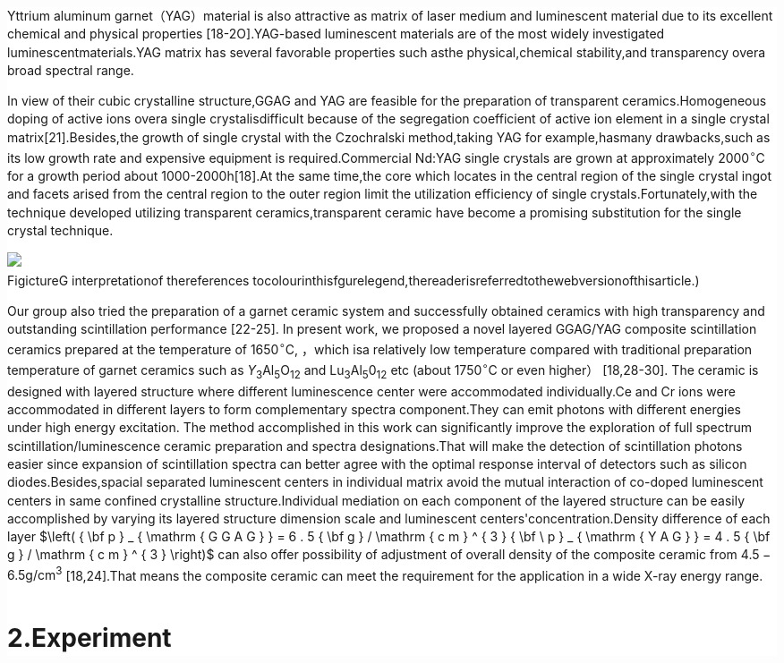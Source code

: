 Yttrium aluminum garnet（YAG）material is also attractive as matrix of laser medium and luminescent material due to its excellent chemical and physical properties [18-2O].YAG-based luminescent materials are of the most widely investigated luminescentmaterials.YAG matrix has several favorable properties such asthe physical,chemical stability,and transparency overa broad spectral range.

In view of their cubic crystalline structure,GGAG and YAG are feasible for the preparation of transparent ceramics.Homogeneous doping of active ions overa single crystalisdifficult because of the segregation coefficient of active ion element in a single crystal matrix[21].Besides,the growth of single crystal with the Czochralski method,taking YAG for example,hasmany drawbacks,such as its low growth rate and expensive equipment is required.Commercial Nd:YAG single crystals are grown at approximately $2 0 0 0 ^ { \circ } { \mathsf { C } }$ for a growth period about 1000-2000h[18].At the same time,the core which locates in the central region of the single crystal ingot and facets arised from the central region to the outer region limit the utilization efficiency of single crystals.Fortunately,with the technique developed utilizing transparent ceramics,transparent ceramic have become a promising substitution for the single crystal technique.

![](images/b6f42055d307fc69ce3f1ca81cbd8b04e80e2e1d09318a4e89fc5f9e40a76b29.jpg)  
FigictureG interpretationof thereferences tocolourinthisfgurelegend,thereaderisreferredtothewebversionofthisarticle.)

Our group also tried the preparation of a garnet ceramic system and successfully obtained ceramics with high transparency and outstanding scintillation performance [22-25]. In present work, we proposed a novel layered GGAG/YAG composite scintillation ceramics prepared at the temperature of $1 6 5 0 ^ { \circ } \mathsf C ,$ ，which isa relatively low temperature compared with traditional preparation temperature of garnet ceramics such as $\Upsilon _ { 3 } \mathsf { A l } _ { 5 } \mathsf { O } _ { 1 2 }$ and $\mathrm { L u } _ { 3 } \mathrm { A l } _ { 5 } 0 _ { 1 2 }$ etc (about $1 7 5 0 ^ { \circ } \mathsf C$ or even higher） [18,28-30]. The ceramic is designed with layered structure where different luminescence center were accommodated individually.Ce and Cr ions were accommodated in different layers to form complementary spectra component.They can emit photons with different energies under high energy excitation. The method accomplished in this work can significantly improve the exploration of full spectrum scintillation/luminescence ceramic preparation and spectra designations.That will make the detection of scintillation photons easier since expansion of scintillation spectra can better agree with the optimal response interval of detectors such as silicon diodes.Besides,spacial separated luminescent centers in individual matrix avoid the mutual interaction of co-doped luminescent centers in same confined crystalline structure.Individual mediation on each component of the layered structure can be easily accomplished by varying its layered structure dimension scale and luminescent centers'concentration.Density difference of each layer $\left( { \bf p } _ { \mathrm { G G A G } } = 6 . 5 { \bf g } / \mathrm { c m } ^ { 3 } { \bf \ p } _ { \mathrm { Y A G } } = 4 . 5 { \bf g } / \mathrm { c m } ^ { 3 } \right)$ can also offer possibility of adjustment of overall density of the composite ceramic from $4 . 5 { - } 6 . 5 \mathrm { g } / \mathrm { c m } ^ { 3 }$ [18,24].That means the composite ceramic can meet the requirement for the application in a wide X-ray energy range.

# 2.Experiment
